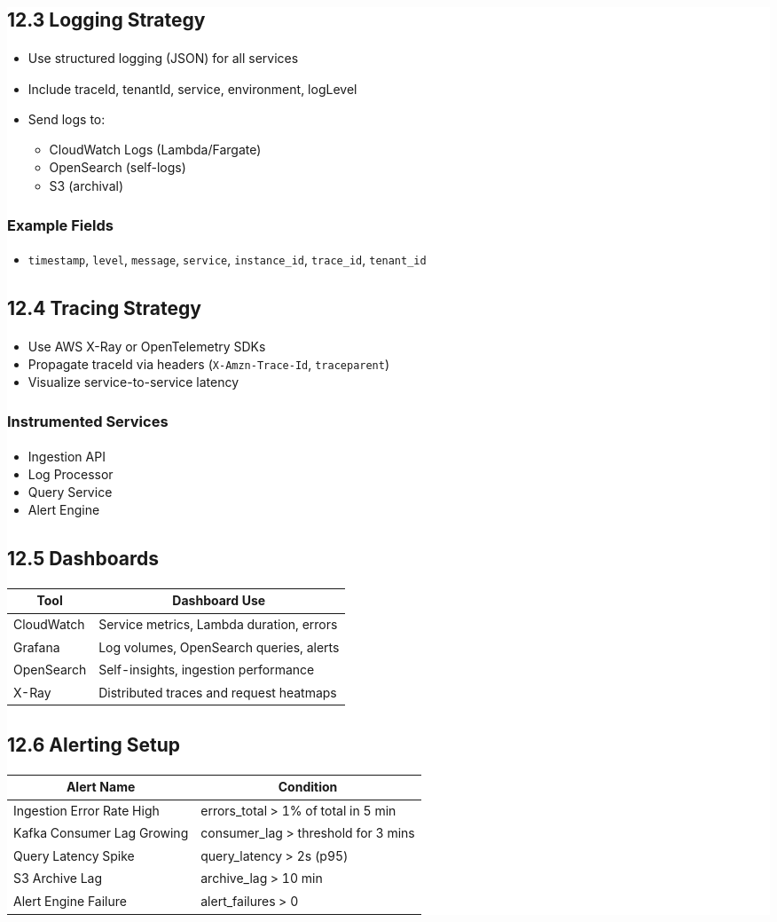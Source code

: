 ## 12.3 Logging Strategy

* Use structured logging (JSON) for all services
* Include traceId, tenantId, service, environment, logLevel
* Send logs to:

  * CloudWatch Logs (Lambda/Fargate)
  * OpenSearch (self-logs)
  * S3 (archival)

### Example Fields

* `timestamp`, `level`, `message`, `service`, `instance_id`, `trace_id`, `tenant_id`

## 12.4 Tracing Strategy

* Use AWS X-Ray or OpenTelemetry SDKs
* Propagate traceId via headers (`X-Amzn-Trace-Id`, `traceparent`)
* Visualize service-to-service latency

### Instrumented Services

* Ingestion API
* Log Processor
* Query Service
* Alert Engine

## 12.5 Dashboards

| Tool       | Dashboard Use                            |
| ---------- | ---------------------------------------- |
| CloudWatch | Service metrics, Lambda duration, errors |
| Grafana    | Log volumes, OpenSearch queries, alerts  |
| OpenSearch | Self-insights, ingestion performance     |
| X-Ray      | Distributed traces and request heatmaps  |

## 12.6 Alerting Setup

| Alert Name                 | Condition                            |
| -------------------------- | ------------------------------------ |
| Ingestion Error Rate High  | errors\_total > 1% of total in 5 min |
| Kafka Consumer Lag Growing | consumer\_lag > threshold for 3 mins |
| Query Latency Spike        | query\_latency > 2s (p95)            |
| S3 Archive Lag             | archive\_lag > 10 min                |
| Alert Engine Failure       | alert\_failures > 0                  |
